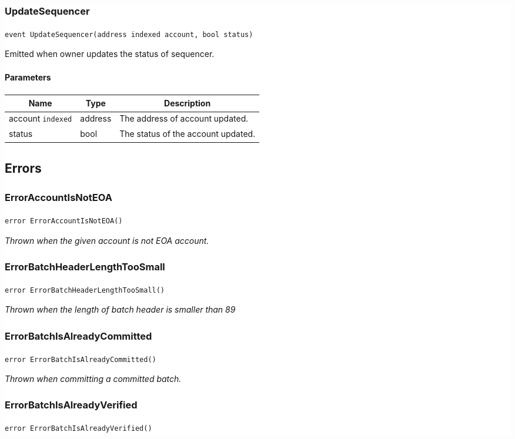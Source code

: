 ### UpdateSequencer

```solidity
event UpdateSequencer(address indexed account, bool status)
```

Emitted when owner updates the status of sequencer.



#### Parameters

| Name | Type | Description |
|---|---|---|
| account `indexed` | address | The address of account updated. |
| status  | bool | The status of the account updated. |



## Errors

### ErrorAccountIsNotEOA

```solidity
error ErrorAccountIsNotEOA()
```



*Thrown when the given account is not EOA account.*


### ErrorBatchHeaderLengthTooSmall

```solidity
error ErrorBatchHeaderLengthTooSmall()
```



*Thrown when the length of batch header is smaller than 89*


### ErrorBatchIsAlreadyCommitted

```solidity
error ErrorBatchIsAlreadyCommitted()
```



*Thrown when committing a committed batch.*


### ErrorBatchIsAlreadyVerified

```solidity
error ErrorBatchIsAlreadyVerified()
```
